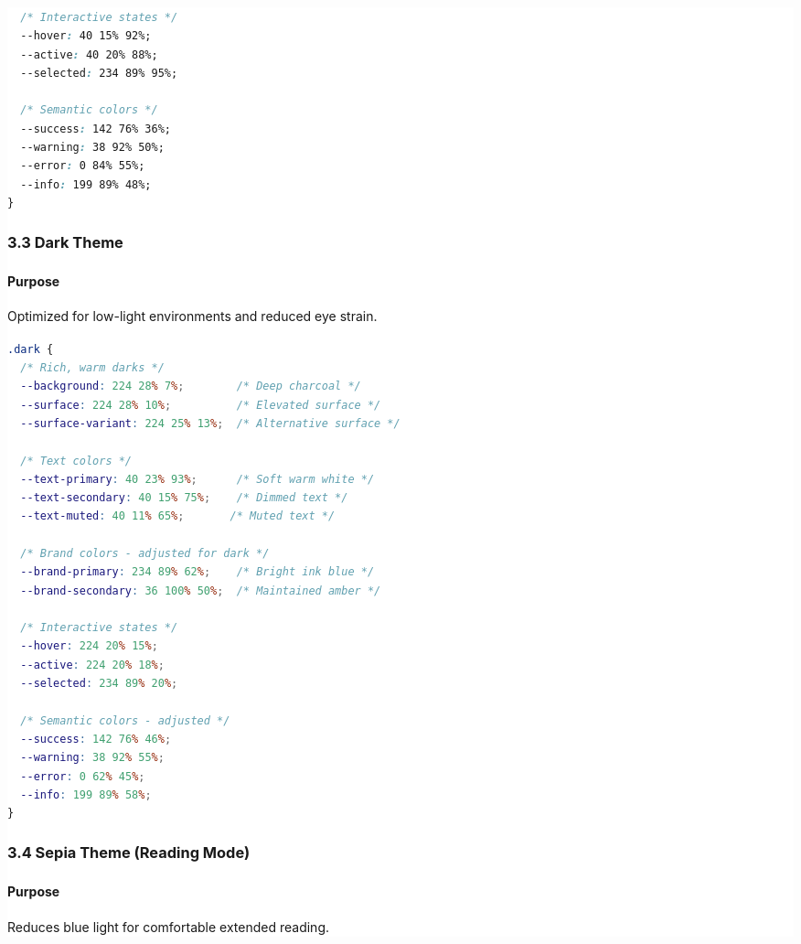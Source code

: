 ```css
  /* Interactive states */
  --hover: 40 15% 92%;
  --active: 40 20% 88%;
  --selected: 234 89% 95%;
  
  /* Semantic colors */
  --success: 142 76% 36%;
  --warning: 38 92% 50%;
  --error: 0 84% 55%;
  --info: 199 89% 48%;
}
```

### 3.3 Dark Theme

#### Purpose
Optimized for low-light environments and reduced eye strain.

```css
.dark {
  /* Rich, warm darks */
  --background: 224 28% 7%;        /* Deep charcoal */
  --surface: 224 28% 10%;          /* Elevated surface */
  --surface-variant: 224 25% 13%;  /* Alternative surface */
  
  /* Text colors */
  --text-primary: 40 23% 93%;      /* Soft warm white */
  --text-secondary: 40 15% 75%;    /* Dimmed text */
  --text-muted: 40 11% 65%;       /* Muted text */
  
  /* Brand colors - adjusted for dark */
  --brand-primary: 234 89% 62%;    /* Bright ink blue */
  --brand-secondary: 36 100% 50%;  /* Maintained amber */
  
  /* Interactive states */
  --hover: 224 20% 15%;
  --active: 224 20% 18%;
  --selected: 234 89% 20%;
  
  /* Semantic colors - adjusted */
  --success: 142 76% 46%;
  --warning: 38 92% 55%;
  --error: 0 62% 45%;
  --info: 199 89% 58%;
}
```

### 3.4 Sepia Theme (Reading Mode)

#### Purpose
Reduces blue light for comfortable extended reading.
